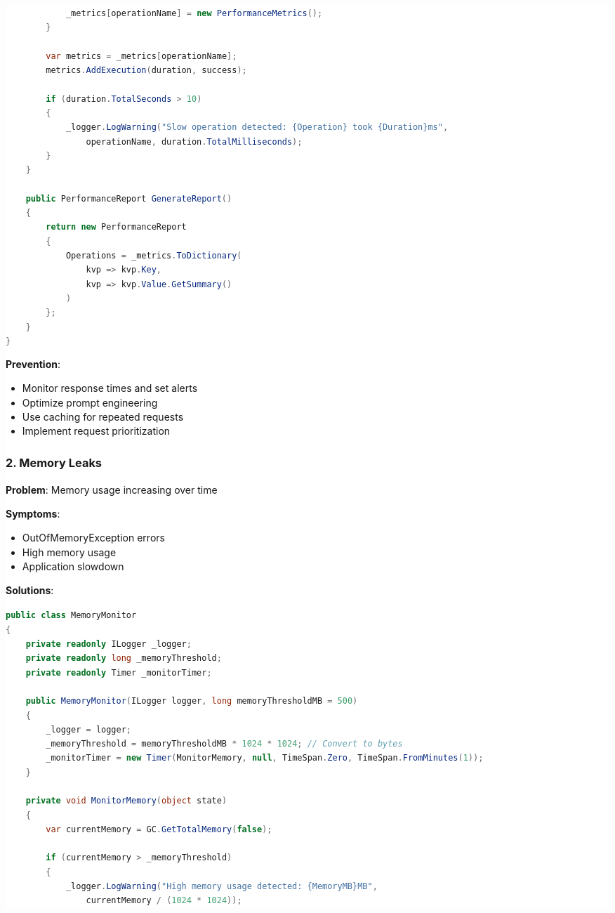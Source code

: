 ```csharp
            _metrics[operationName] = new PerformanceMetrics();
        }
        
        var metrics = _metrics[operationName];
        metrics.AddExecution(duration, success);
        
        if (duration.TotalSeconds > 10)
        {
            _logger.LogWarning("Slow operation detected: {Operation} took {Duration}ms", 
                operationName, duration.TotalMilliseconds);
        }
    }
    
    public PerformanceReport GenerateReport()
    {
        return new PerformanceReport
        {
            Operations = _metrics.ToDictionary(
                kvp => kvp.Key,
                kvp => kvp.Value.GetSummary()
            )
        };
    }
}
```

**Prevention**:
- Monitor response times and set alerts
- Optimize prompt engineering
- Use caching for repeated requests
- Implement request prioritization

### 2. Memory Leaks

**Problem**: Memory usage increasing over time

**Symptoms**:
- OutOfMemoryException errors
- High memory usage
- Application slowdown

**Solutions**:

```csharp
public class MemoryMonitor
{
    private readonly ILogger _logger;
    private readonly long _memoryThreshold;
    private readonly Timer _monitorTimer;
    
    public MemoryMonitor(ILogger logger, long memoryThresholdMB = 500)
    {
        _logger = logger;
        _memoryThreshold = memoryThresholdMB * 1024 * 1024; // Convert to bytes
        _monitorTimer = new Timer(MonitorMemory, null, TimeSpan.Zero, TimeSpan.FromMinutes(1));
    }
    
    private void MonitorMemory(object state)
    {
        var currentMemory = GC.GetTotalMemory(false);
        
        if (currentMemory > _memoryThreshold)
        {
            _logger.LogWarning("High memory usage detected: {MemoryMB}MB", 
                currentMemory / (1024 * 1024));
```